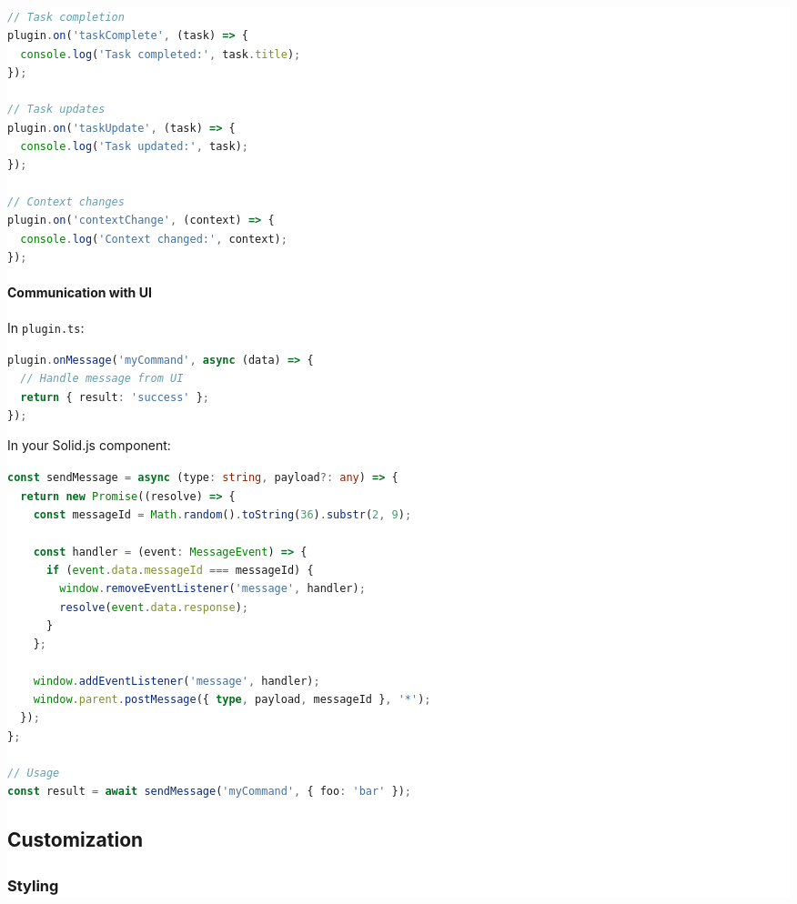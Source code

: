 ```typescript
// Task completion
plugin.on('taskComplete', (task) => {
  console.log('Task completed:', task.title);
});

// Task updates
plugin.on('taskUpdate', (task) => {
  console.log('Task updated:', task);
});

// Context changes
plugin.on('contextChange', (context) => {
  console.log('Context changed:', context);
});
```

#### Communication with UI

In `plugin.ts`:

```typescript
plugin.onMessage('myCommand', async (data) => {
  // Handle message from UI
  return { result: 'success' };
});
```

In your Solid.js component:

```typescript
const sendMessage = async (type: string, payload?: any) => {
  return new Promise((resolve) => {
    const messageId = Math.random().toString(36).substr(2, 9);

    const handler = (event: MessageEvent) => {
      if (event.data.messageId === messageId) {
        window.removeEventListener('message', handler);
        resolve(event.data.response);
      }
    };

    window.addEventListener('message', handler);
    window.parent.postMessage({ type, payload, messageId }, '*');
  });
};

// Usage
const result = await sendMessage('myCommand', { foo: 'bar' });
```

## Customization

### Styling
